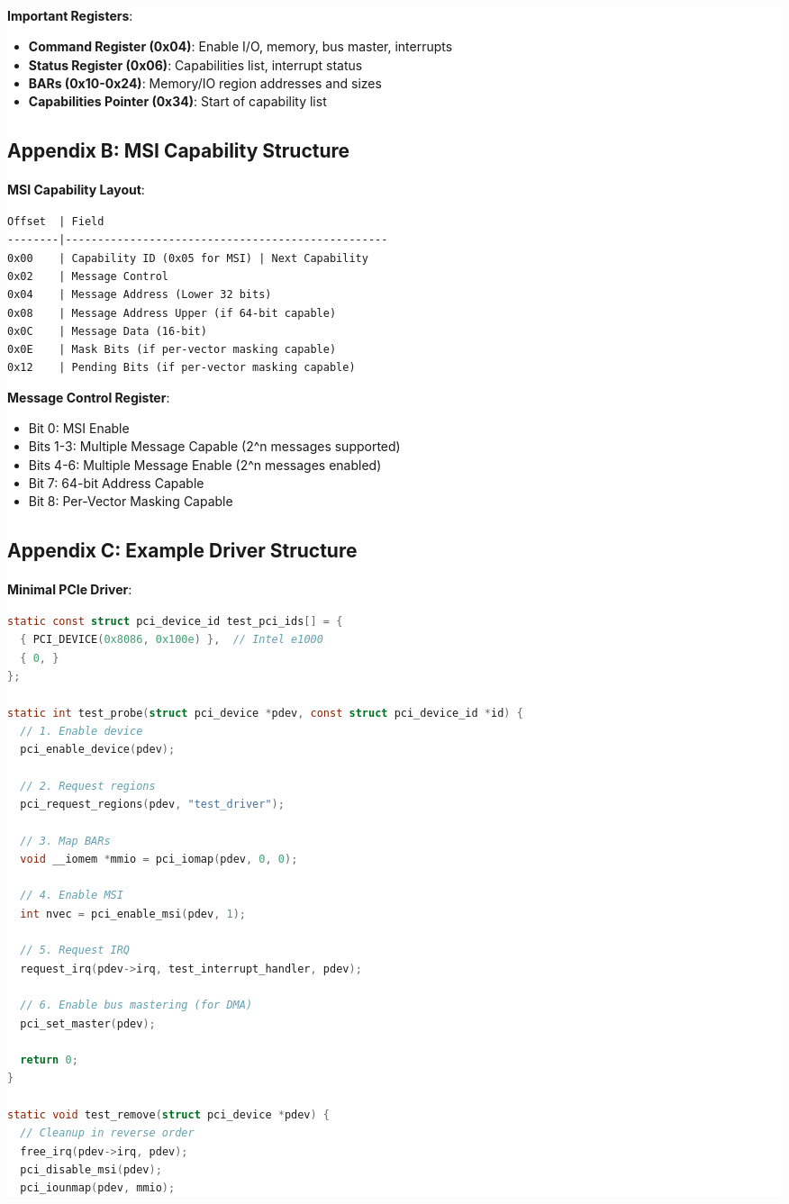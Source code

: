 **Important Registers**:
- **Command Register (0x04)**: Enable I/O, memory, bus master, interrupts
- **Status Register (0x06)**: Capabilities list, interrupt status
- **BARs (0x10-0x24)**: Memory/IO region addresses and sizes
- **Capabilities Pointer (0x34)**: Start of capability list

## Appendix B: MSI Capability Structure

**MSI Capability Layout**:
```
Offset  | Field
--------|--------------------------------------------------
0x00    | Capability ID (0x05 for MSI) | Next Capability
0x02    | Message Control
0x04    | Message Address (Lower 32 bits)
0x08    | Message Address Upper (if 64-bit capable)
0x0C    | Message Data (16-bit)
0x0E    | Mask Bits (if per-vector masking capable)
0x12    | Pending Bits (if per-vector masking capable)
```

**Message Control Register**:
- Bit 0: MSI Enable
- Bits 1-3: Multiple Message Capable (2^n messages supported)
- Bits 4-6: Multiple Message Enable (2^n messages enabled)
- Bit 7: 64-bit Address Capable
- Bit 8: Per-Vector Masking Capable

## Appendix C: Example Driver Structure

**Minimal PCIe Driver**:
```c
static const struct pci_device_id test_pci_ids[] = {
  { PCI_DEVICE(0x8086, 0x100e) },  // Intel e1000
  { 0, }
};

static int test_probe(struct pci_device *pdev, const struct pci_device_id *id) {
  // 1. Enable device
  pci_enable_device(pdev);

  // 2. Request regions
  pci_request_regions(pdev, "test_driver");

  // 3. Map BARs
  void __iomem *mmio = pci_iomap(pdev, 0, 0);

  // 4. Enable MSI
  int nvec = pci_enable_msi(pdev, 1);

  // 5. Request IRQ
  request_irq(pdev->irq, test_interrupt_handler, pdev);

  // 6. Enable bus mastering (for DMA)
  pci_set_master(pdev);

  return 0;
}

static void test_remove(struct pci_device *pdev) {
  // Cleanup in reverse order
  free_irq(pdev->irq, pdev);
  pci_disable_msi(pdev);
  pci_iounmap(pdev, mmio);
```